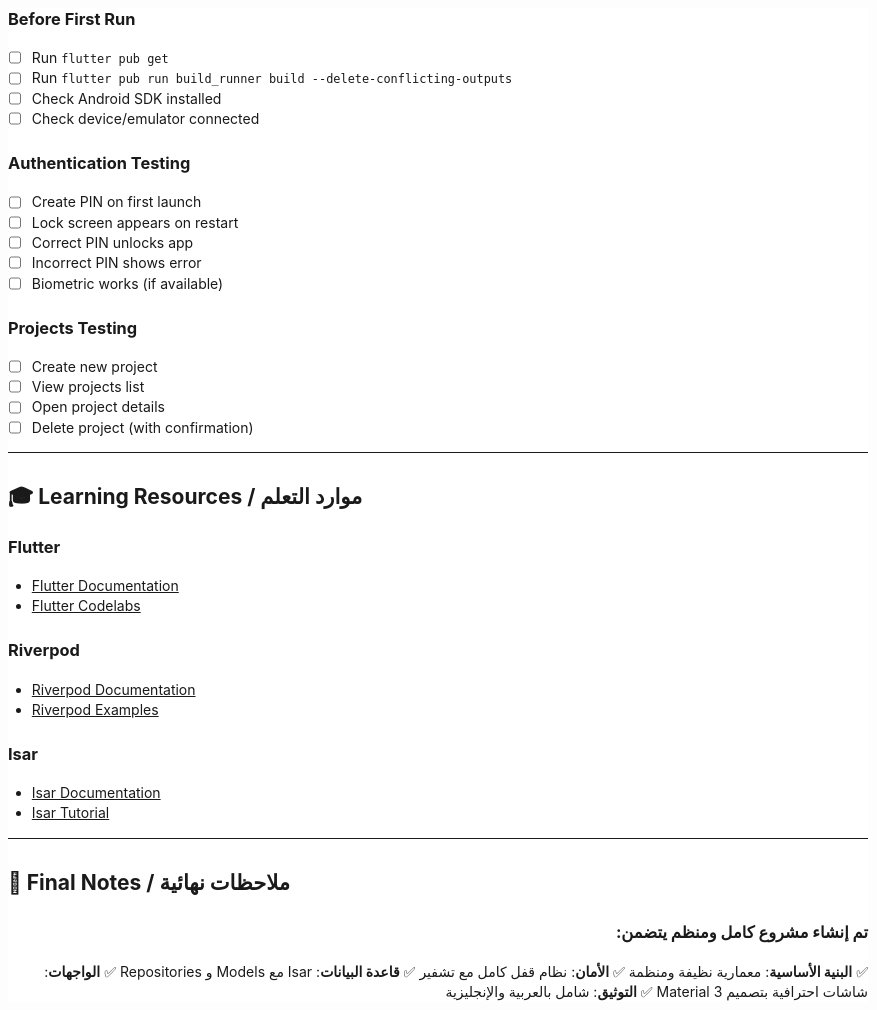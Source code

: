 ### Before First Run

- [ ] Run `flutter pub get`
- [ ] Run `flutter pub run build_runner build --delete-conflicting-outputs`
- [ ] Check Android SDK installed
- [ ] Check device/emulator connected

### Authentication Testing

- [ ] Create PIN on first launch
- [ ] Lock screen appears on restart
- [ ] Correct PIN unlocks app
- [ ] Incorrect PIN shows error
- [ ] Biometric works (if available)

### Projects Testing

- [ ] Create new project
- [ ] View projects list
- [ ] Open project details
- [ ] Delete project (with confirmation)

---

## 🎓 Learning Resources / موارد التعلم

### Flutter
- [Flutter Documentation](https://flutter.dev/docs)
- [Flutter Codelabs](https://docs.flutter.dev/codelabs)

### Riverpod
- [Riverpod Documentation](https://riverpod.dev)
- [Riverpod Examples](https://github.com/rrousselGit/riverpod/tree/master/examples)

### Isar
- [Isar Documentation](https://isar.dev)
- [Isar Tutorial](https://isar.dev/tutorials/quickstart.html)

---

## 🙏 Final Notes / ملاحظات نهائية

<div dir="rtl">

### تم إنشاء مشروع كامل ومنظم يتضمن:

✅ **البنية الأساسية**: معمارية نظيفة ومنظمة
✅ **الأمان**: نظام قفل كامل مع تشفير
✅ **قاعدة البيانات**: Isar مع Models و Repositories
✅ **الواجهات**: شاشات احترافية بتصميم Material 3
✅ **التوثيق**: شامل بالعربية والإنجليزية
